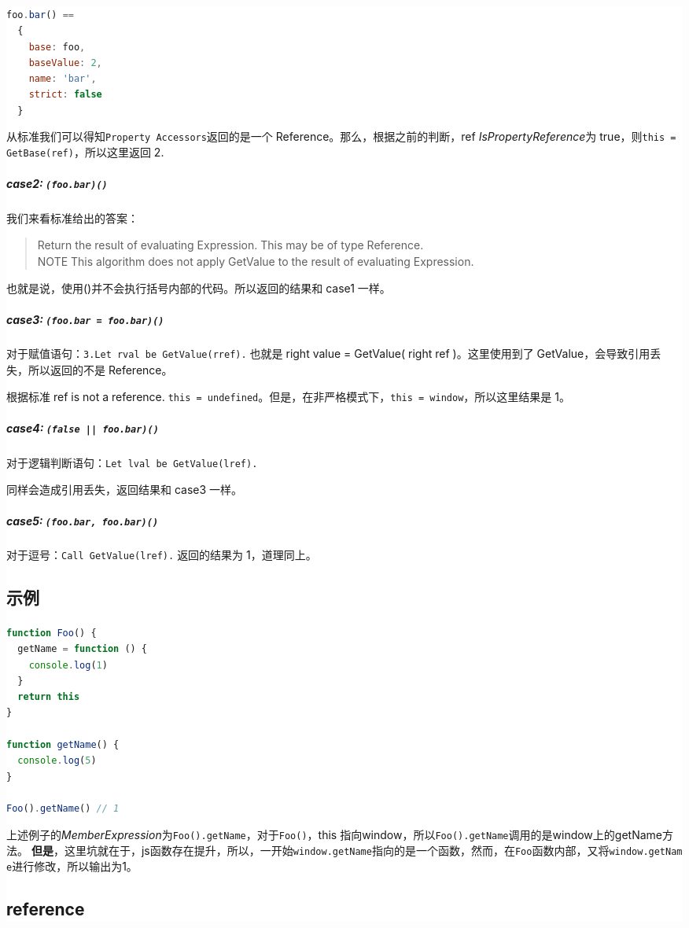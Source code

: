 ```js
foo.bar() ==
  {
    base: foo,
    baseValue: 2,
    name: 'bar',
    strict: false
  }
```

从标准我们可以得知`Property Accessors`返回的是一个 Reference。那么，根据之前的判断，ref *IsPropertyReference*为 true，则`this = GetBase(ref)`，所以这里返回 2.

##### case2: `(foo.bar)()`

我们来看标准给出的答案：

> Return the result of evaluating Expression. This may be of type Reference. <br/>
> NOTE This algorithm does not apply GetValue to the result of evaluating Expression.

也就是说，使用()并不会执行括号内部的代码。所以返回的结果和 case1 一样。

##### case3: `(foo.bar = foo.bar)()`

对于赋值语句：`3.Let rval be GetValue(rref).`
也就是 right value = GetValue( right ref )。这里使用到了 GetValue，会导致引用丢失，所以返回的不是 Reference。

根据标准 ref is not a reference. `this = undefined`。但是，在非严格模式下，`this = window`，所以这里结果是 1。

##### case4: `(false || foo.bar)()`

对于逻辑判断语句：`Let lval be GetValue(lref).`

同样会造成引用丢失，返回结果和 case3 一样。

##### case5: `(foo.bar, foo.bar)()`

对于逗号：`Call GetValue(lref).`
返回的结果为 1，道理同上。

## 示例

```js
function Foo() {
  getName = function () {
    console.log(1)
  }
  return this
}

function getName() {
  console.log(5)
}

Foo().getName() // 1
```
上述例子的*MemberExpression*为`Foo().getName`，对于`Foo()`，this 指向window，所以`Foo().getName`调用的是window上的getName方法。
**但是**，这里坑就在于，js函数存在提升，所以，一开始`window.getName`指向的是一个函数，然而，在`Foo`函数内部，又将`window.getName`进行修改，所以输出为1。


## reference

